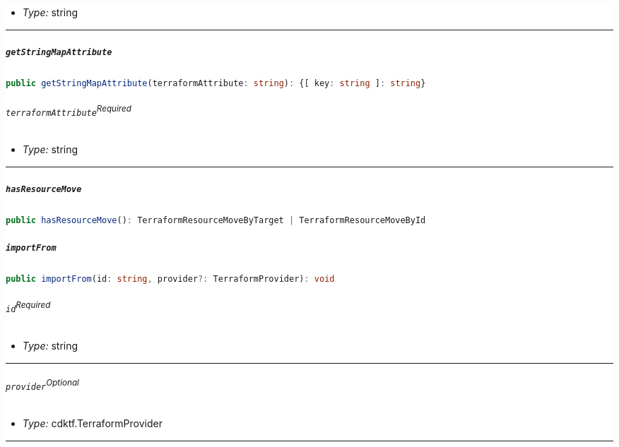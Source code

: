 - *Type:* string

---

##### `getStringMapAttribute` <a name="getStringMapAttribute" id="rhizo-co-terraform-provider-oci.managementAgentManagementAgentDataSource.ManagementAgentManagementAgentDataSource.getStringMapAttribute"></a>

```typescript
public getStringMapAttribute(terraformAttribute: string): {[ key: string ]: string}
```

###### `terraformAttribute`<sup>Required</sup> <a name="terraformAttribute" id="rhizo-co-terraform-provider-oci.managementAgentManagementAgentDataSource.ManagementAgentManagementAgentDataSource.getStringMapAttribute.parameter.terraformAttribute"></a>

- *Type:* string

---

##### `hasResourceMove` <a name="hasResourceMove" id="rhizo-co-terraform-provider-oci.managementAgentManagementAgentDataSource.ManagementAgentManagementAgentDataSource.hasResourceMove"></a>

```typescript
public hasResourceMove(): TerraformResourceMoveByTarget | TerraformResourceMoveById
```

##### `importFrom` <a name="importFrom" id="rhizo-co-terraform-provider-oci.managementAgentManagementAgentDataSource.ManagementAgentManagementAgentDataSource.importFrom"></a>

```typescript
public importFrom(id: string, provider?: TerraformProvider): void
```

###### `id`<sup>Required</sup> <a name="id" id="rhizo-co-terraform-provider-oci.managementAgentManagementAgentDataSource.ManagementAgentManagementAgentDataSource.importFrom.parameter.id"></a>

- *Type:* string

---

###### `provider`<sup>Optional</sup> <a name="provider" id="rhizo-co-terraform-provider-oci.managementAgentManagementAgentDataSource.ManagementAgentManagementAgentDataSource.importFrom.parameter.provider"></a>

- *Type:* cdktf.TerraformProvider

---
